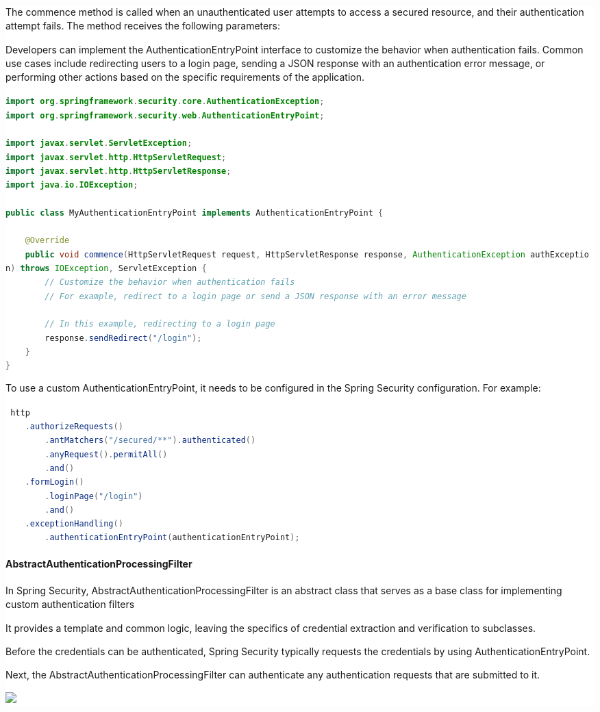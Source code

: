 <p>The commence method is called when an unauthenticated user attempts to access a secured resource, and their authentication attempt fails. The method receives the following parameters:</p>

<p>Developers can implement the AuthenticationEntryPoint interface to customize the behavior when authentication fails. Common use cases include redirecting users to a login page, sending a JSON response with an authentication error message, or performing other actions based on the specific requirements of the application.</p>

```java
import org.springframework.security.core.AuthenticationException;
import org.springframework.security.web.AuthenticationEntryPoint;

import javax.servlet.ServletException;
import javax.servlet.http.HttpServletRequest;
import javax.servlet.http.HttpServletResponse;
import java.io.IOException;

public class MyAuthenticationEntryPoint implements AuthenticationEntryPoint {

    @Override
    public void commence(HttpServletRequest request, HttpServletResponse response, AuthenticationException authException) throws IOException, ServletException {
        // Customize the behavior when authentication fails
        // For example, redirect to a login page or send a JSON response with an error message

        // In this example, redirecting to a login page
        response.sendRedirect("/login");
    }
}
```

<p>To use a custom AuthenticationEntryPoint, it needs to be configured in the Spring Security configuration. For example:</p>

```java
 http
    .authorizeRequests()
        .antMatchers("/secured/**").authenticated()
        .anyRequest().permitAll()
        .and()
    .formLogin()
        .loginPage("/login")
        .and()
    .exceptionHandling()
        .authenticationEntryPoint(authenticationEntryPoint);
```


<h4>AbstractAuthenticationProcessingFilter</h4>
<p>In Spring Security, AbstractAuthenticationProcessingFilter is an abstract class that serves as a base class for implementing custom authentication filters</p>
<p>It provides a template and common logic, leaving the specifics of credential extraction and verification to subclasses.</p>
<p>Before the credentials can be authenticated, Spring Security typically requests the credentials by using AuthenticationEntryPoint.</p>
<p>Next, the AbstractAuthenticationProcessingFilter can authenticate any authentication requests that are submitted to it.</p>
<img src="https://docs.spring.io/spring-security/reference/_images/servlet/authentication/architecture/abstractauthenticationprocessingfilter.png">
